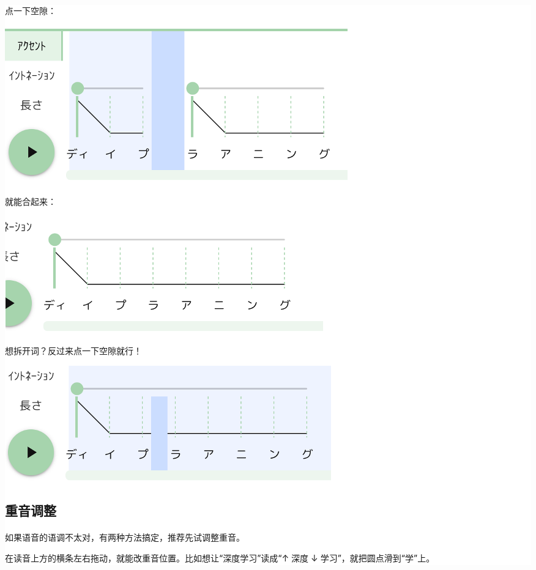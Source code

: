 点一下空隙：  

![鼠标悬停在“深度”和“学习”之间，变蓝色](res/image3.png)

就能合起来：  

![合并成“深度学习”](res/image8.png)

想拆开词？反过来点一下空隙就行！  

![拆分词语](res/image13.png)

## 重音调整

如果语音的语调不太对，有两种方法搞定，推荐先试调整重音。  

在读音上方的横条左右拖动，就能改重音位置。比如想让“深度学习”读成“↑ 深度 ↓ 学习”，就把圆点滑到“学”上。  
